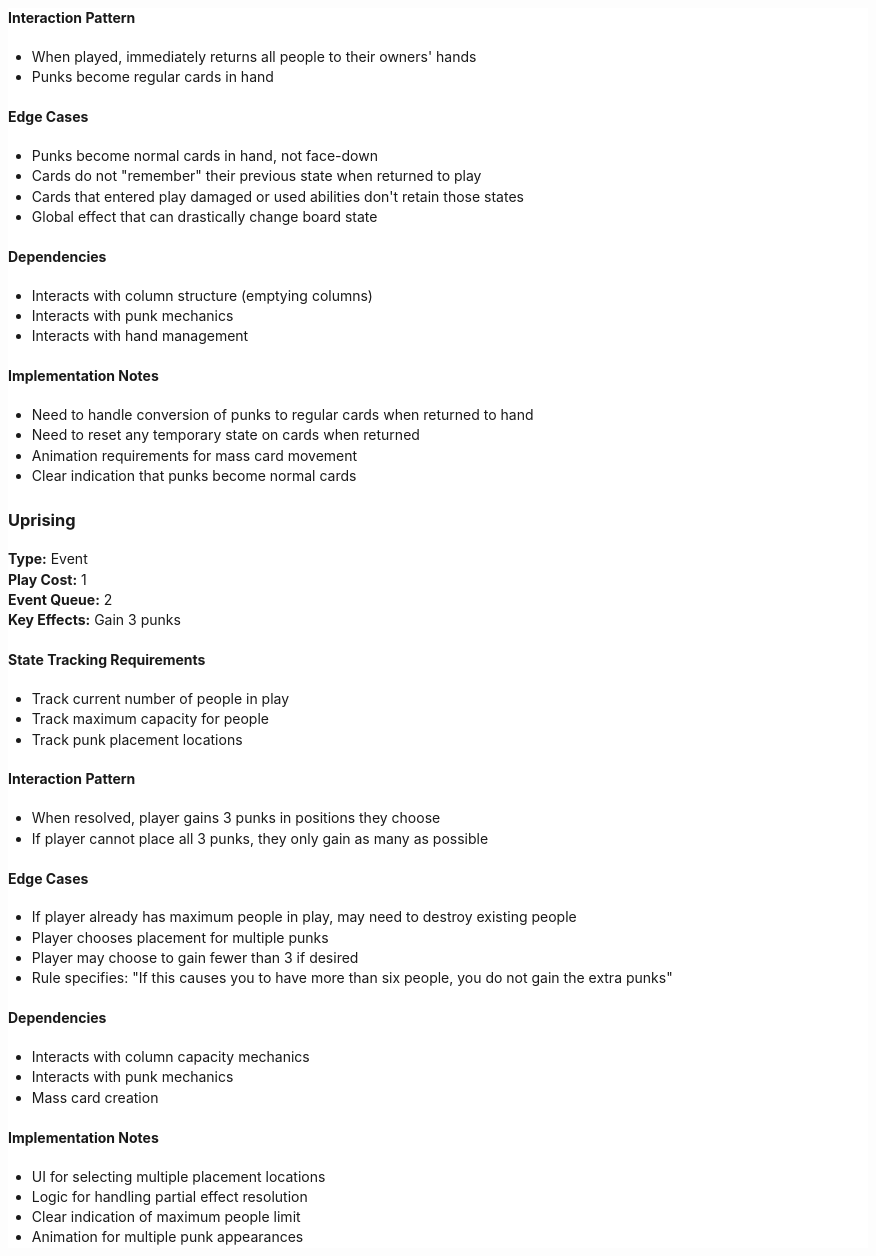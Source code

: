 #### Interaction Pattern
- When played, immediately returns all people to their owners' hands
- Punks become regular cards in hand

#### Edge Cases
- Punks become normal cards in hand, not face-down
- Cards do not "remember" their previous state when returned to play
- Cards that entered play damaged or used abilities don't retain those states
- Global effect that can drastically change board state

#### Dependencies
- Interacts with column structure (emptying columns)
- Interacts with punk mechanics
- Interacts with hand management

#### Implementation Notes
- Need to handle conversion of punks to regular cards when returned to hand
- Need to reset any temporary state on cards when returned
- Animation requirements for mass card movement
- Clear indication that punks become normal cards

### Uprising

**Type:** Event  
**Play Cost:** 1  
**Event Queue:** 2  
**Key Effects:** Gain 3 punks  

#### State Tracking Requirements
- Track current number of people in play
- Track maximum capacity for people
- Track punk placement locations

#### Interaction Pattern
- When resolved, player gains 3 punks in positions they choose
- If player cannot place all 3 punks, they only gain as many as possible

#### Edge Cases
- If player already has maximum people in play, may need to destroy existing people
- Player chooses placement for multiple punks
- Player may choose to gain fewer than 3 if desired
- Rule specifies: "If this causes you to have more than six people, you do not gain the extra punks"

#### Dependencies
- Interacts with column capacity mechanics
- Interacts with punk mechanics
- Mass card creation

#### Implementation Notes
- UI for selecting multiple placement locations
- Logic for handling partial effect resolution
- Clear indication of maximum people limit
- Animation for multiple punk appearances
